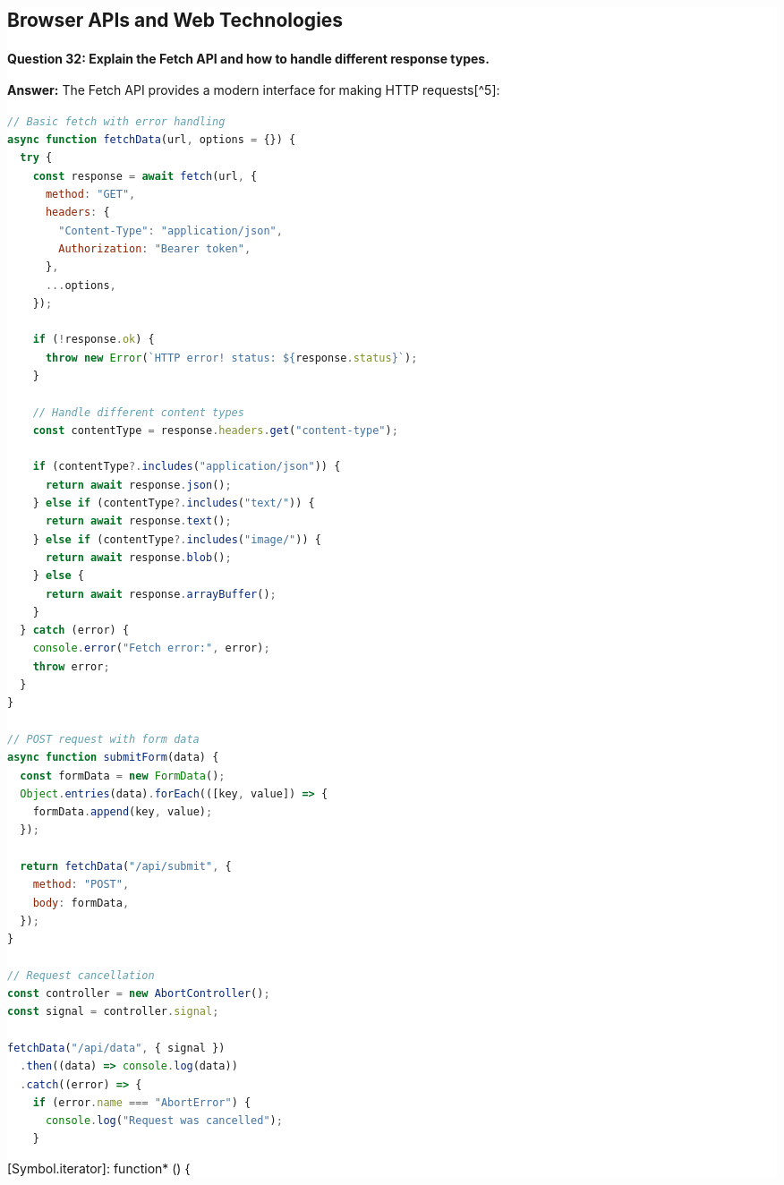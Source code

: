 ## Browser APIs and Web Technologies

**Question 32: Explain the Fetch API and how to handle different response types.**

**Answer:** The Fetch API provides a modern interface for making HTTP requests[^5]:

```javascript
// Basic fetch with error handling
async function fetchData(url, options = {}) {
  try {
    const response = await fetch(url, {
      method: "GET",
      headers: {
        "Content-Type": "application/json",
        Authorization: "Bearer token",
      },
      ...options,
    });

    if (!response.ok) {
      throw new Error(`HTTP error! status: ${response.status}`);
    }

    // Handle different content types
    const contentType = response.headers.get("content-type");

    if (contentType?.includes("application/json")) {
      return await response.json();
    } else if (contentType?.includes("text/")) {
      return await response.text();
    } else if (contentType?.includes("image/")) {
      return await response.blob();
    } else {
      return await response.arrayBuffer();
    }
  } catch (error) {
    console.error("Fetch error:", error);
    throw error;
  }
}

// POST request with form data
async function submitForm(data) {
  const formData = new FormData();
  Object.entries(data).forEach(([key, value]) => {
    formData.append(key, value);
  });

  return fetchData("/api/submit", {
    method: "POST",
    body: formData,
  });
}

// Request cancellation
const controller = new AbortController();
const signal = controller.signal;

fetchData("/api/data", { signal })
  .then((data) => console.log(data))
  .catch((error) => {
    if (error.name === "AbortError") {
      console.log("Request was cancelled");
    }
```

  [Symbol.iterator]: function* () {